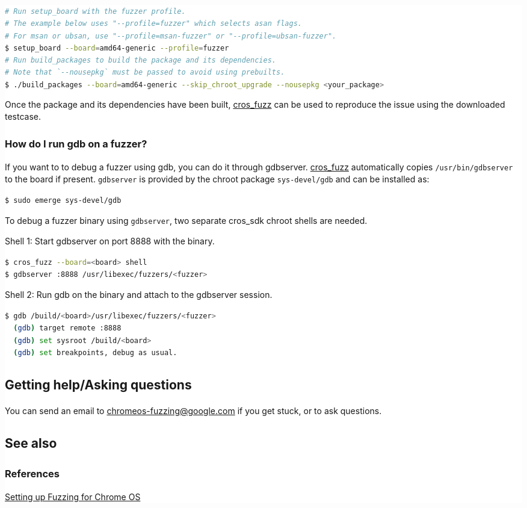 ```bash
# Run setup_board with the fuzzer profile.
# The example below uses "--profile=fuzzer" which selects asan flags.
# For msan or ubsan, use "--profile=msan-fuzzer" or "--profile=ubsan-fuzzer".
$ setup_board --board=amd64-generic --profile=fuzzer
# Run build_packages to build the package and its dependencies.
# Note that `--nousepkg` must be passed to avoid using prebuilts.
$ ./build_packages --board=amd64-generic --skip_chroot_upgrade --nousepkg <your_package>
```

Once the package and its dependencies have been built,
[cros_fuzz](#script-cros-fuzz) can be used
to reproduce the issue using the downloaded testcase.

### How do I run gdb on a fuzzer?

If you want to to debug a fuzzer using gdb, you can do it through gdbserver.
[cros_fuzz](#script-cros-fuzz) automatically
copies `/usr/bin/gdbserver` to the board if present. `gdbserver` is provided by
the chroot package `sys-devel/gdb` and can be installed as:

```bash
$ sudo emerge sys-devel/gdb
```

To debug a fuzzer binary using `gdbserver`, two separate cros_sdk chroot shells
are needed.

Shell 1:
Start gdbserver on port 8888 with the binary.
```bash
$ cros_fuzz --board=<board> shell
$ gdbserver :8888 /usr/libexec/fuzzers/<fuzzer>
```

Shell 2:
Run gdb on the binary and attach to the gdbserver session.
```bash
$ gdb /build/<board>/usr/libexec/fuzzers/<fuzzer>
  (gdb) target remote :8888
  (gdb) set sysroot /build/<board>
  (gdb) set breakpoints, debug as usual.
```

## Getting help/Asking questions

You can send an email to [chromeos-fuzzing@google.com] if you get stuck, or to
ask questions.

## See also

### References

[Setting up Fuzzing for Chrome OS](https://docs.google.com/document/d/1tvY4YV6q5RPVGK8hivkSKLPbNufebZ6BBozT0LqbGRA/edit?usp=sharing)


[libFuzzer]: https://llvm.org/docs/LibFuzzer.html
[ClusterFuzz]: https://sites.google.com/corp/google.com/clusterfuzz/home
[libFuzzer and ClusterFuzz]: https://chromium.googlesource.com/chromium/src/+/master/testing/libfuzzer/README.md
[security bugs]: https://bugs.chromium.org/p/chromium/issues/list?can=1&q=reporter:clusterfuzz@chromium.org%20-status:duplicate%20-status:wontfix%20type=bug-security
[non-security bugs]: https://bugs.chromium.org/p/chromium/issues/list?can=1&q=reporter%3Aclusterfuzz%40chromium.org+-status%3Aduplicate+-status%3Awontfix+-type%3Dbug-security&sort=modified
[Inherit cros-fuzzer and cros-sanitizers eclasses]: https://chromium.googlesource.com/chromiumos/overlays/chromiumos-overlay/+/645c52be0d4388eb8200f8ef07cc60875dcc5b10/media-libs/virglrenderer/virglrenderer-9999.ebuild#6
[Set up flags: call sanitizers-setup-env in src_configure]: https://chromium.googlesource.com/chromiumos/overlays/chromiumos-overlay/+/645c52be0d4388eb8200f8ef07cc60875dcc5b10/media-libs/virglrenderer/virglrenderer-9999.ebuild#47
[USE flags: fuzzer]: https://chromium.googlesource.com/chromiumos/overlays/chromiumos-overlay/+/07580574deb4409eec940ed582d6139b26094c07/dev-util/puffin/puffin-9999.ebuild#29
[Using ClusterFuzz]: #using-clusterfuzz
[bsdiff fuzzer]: https://android.googlesource.com/platform/external/bsdiff/+/master/bspatch_fuzzer.cc
[puffin_fuzzer]: https://android.googlesource.com/platform/external/puffin/+/master/src/fuzzer.cc
[GURL fuzzer]: https://chromium.googlesource.com/chromium/src/+/master/url/gurl_fuzzer.cc
[midis GYP file]: https://chromium.googlesource.com/chromiumos/platform2/+/master/midis/midis.gyp#139
[puffin ebuild]: https://chromium.googlesource.com/chromiumos/overlays/chromiumos-overlay/+/master/dev-util/puffin/puffin-9999.ebuild
[Chromium issue tracker]: https://crbug.com
[fuzzer builder]: https://cros-goldeneye.corp.google.com/chromeos/legoland/builderHistory?buildConfig=amd64-generic-fuzzer&buildBranch=master
[chromeos-fuzzing@google.com]: mailto:chromeos-fuzzing@google.com
[firewall implementation]: https://chromium.googlesource.com/chromiumos/platform2/+/master/permission_broker/firewall.h#33
[libchrome]: https://chromium.googlesource.com/aosp/platform/external/libchrome/+/master
[FuzzedDataProvider]: https://chromium.googlesource.com/aosp/platform/external/libchrome/+/master/base/test/fuzzed_data_provider.h
[libprotobuf-mutator]: https://github.com/google/libprotobuf-mutator
[firewall_fuzzer]: https://chromium.googlesource.com/chromiumos/platform2/+/master/permission_broker/firewall_fuzzer.cc
[Fuzzer statistics]: https://clusterfuzz.com/v2/fuzzer-stats/by-fuzzer/fuzzer/libFuzzer/job/libfuzzer_asan_chromeos
[Crash statistics]: https://clusterfuzz.com/v2/crash-stats?block=day&days=7&end=423713&fuzzer=libFuzzer&group=platform&job=libfuzzer_asan_chromeos&number=count&sort=total_count
[Fuzzer logs]: https://console.cloud.google.com/storage/browser/chromeos-libfuzzer-logs/
[Fuzzer corpus]: https://console.cloud.google.com/storage/browser/chromeos-corpus/libfuzzer
[example for installing a seed corpus]: https://chromium.googlesource.com/chromiumos/overlays/chromiumos-overlay/+/82865b4aa16ca096046eb0a16ddc4b2fb1202be6/chromeos-base/authpolicy/authpolicy-9999.ebuild?pli=1#61
[example for installing a dictionary]: https://chromium.googlesource.com/chromiumos/overlays/chromiumos-overlay/+/82865b4aa16ca096046eb0a16ddc4b2fb1202be6/chromeos-base/authpolicy/authpolicy-9999.ebuild?pli=1#62
[dictionaries in the Chromium code base]: https://cs.chromium.org/search/?q=file:.*dict$&sq=package:chromium&type=cs
[libFuzzer docs]: https://llvm.org/docs/LibFuzzer.html#options
[a dictionary]: #adding-a-dictionary
[a seed corpus]: #adding-a-seed-corpus
[issue 853017]: https://bugs.chromium.org/p/chromium/issues/detail?id=853017
[instructions to set up the `gsutil` tool]: https://cloud.google.com/storage/docs/quickstart-gsutil
[Using cros_fuzz]: #using-cros_fuzz
[Preparing the environment for fuzzing]: #preparing-the-environment-for-fuzzing
[Reproducing crashes from ClusterFuzz]: #reproducing-crashes-from-clusterfuzz
[Getting a coverage report for your fuzzer]: #getting-a-coverage-report-for-your-fuzzer
[What is fuzz testing?]: #what-is-fuzz-testing
[clang's source based coverage]: https://clang.llvm.org/docs/SourceBasedCodeCoverage.html
[Configuring Authentication]: gsutil.md#setup
[cros-workon]: developer_guide.md#Making-changes-to-packages-whose-source-code-is-checked-into-Chromium-OS-git-repositories